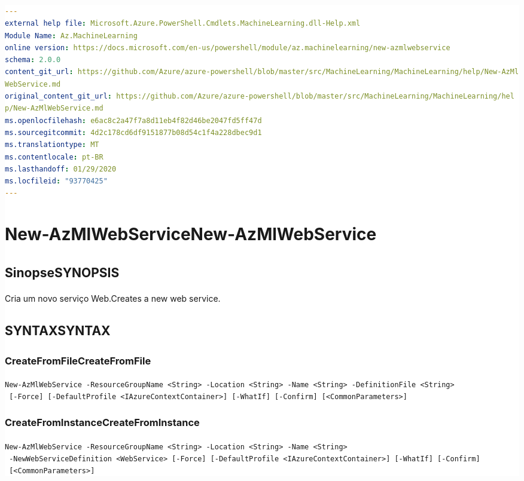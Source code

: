 ```yaml
---
external help file: Microsoft.Azure.PowerShell.Cmdlets.MachineLearning.dll-Help.xml
Module Name: Az.MachineLearning
online version: https://docs.microsoft.com/en-us/powershell/module/az.machinelearning/new-azmlwebservice
schema: 2.0.0
content_git_url: https://github.com/Azure/azure-powershell/blob/master/src/MachineLearning/MachineLearning/help/New-AzMlWebService.md
original_content_git_url: https://github.com/Azure/azure-powershell/blob/master/src/MachineLearning/MachineLearning/help/New-AzMlWebService.md
ms.openlocfilehash: e6ac8c2a47f7a8d11eb4f82d46be2047fd5ff47d
ms.sourcegitcommit: 4d2c178cd6df9151877b08d54c1f4a228dbec9d1
ms.translationtype: MT
ms.contentlocale: pt-BR
ms.lasthandoff: 01/29/2020
ms.locfileid: "93770425"
---
```

# <span data-ttu-id="2ce02-101">New-AzMlWebService</span><span class="sxs-lookup"><span data-stu-id="2ce02-101">New-AzMlWebService</span></span>

## <span data-ttu-id="2ce02-102">Sinopse</span><span class="sxs-lookup"><span data-stu-id="2ce02-102">SYNOPSIS</span></span>
<span data-ttu-id="2ce02-103">Cria um novo serviço Web.</span><span class="sxs-lookup"><span data-stu-id="2ce02-103">Creates a new web service.</span></span>

## <span data-ttu-id="2ce02-104">SYNTAX</span><span class="sxs-lookup"><span data-stu-id="2ce02-104">SYNTAX</span></span>

### <span data-ttu-id="2ce02-105">CreateFromFile</span><span class="sxs-lookup"><span data-stu-id="2ce02-105">CreateFromFile</span></span>
```
New-AzMlWebService -ResourceGroupName <String> -Location <String> -Name <String> -DefinitionFile <String>
 [-Force] [-DefaultProfile <IAzureContextContainer>] [-WhatIf] [-Confirm] [<CommonParameters>]
```

### <span data-ttu-id="2ce02-106">CreateFromInstance</span><span class="sxs-lookup"><span data-stu-id="2ce02-106">CreateFromInstance</span></span>
```
New-AzMlWebService -ResourceGroupName <String> -Location <String> -Name <String>
 -NewWebServiceDefinition <WebService> [-Force] [-DefaultProfile <IAzureContextContainer>] [-WhatIf] [-Confirm]
 [<CommonParameters>]
```
